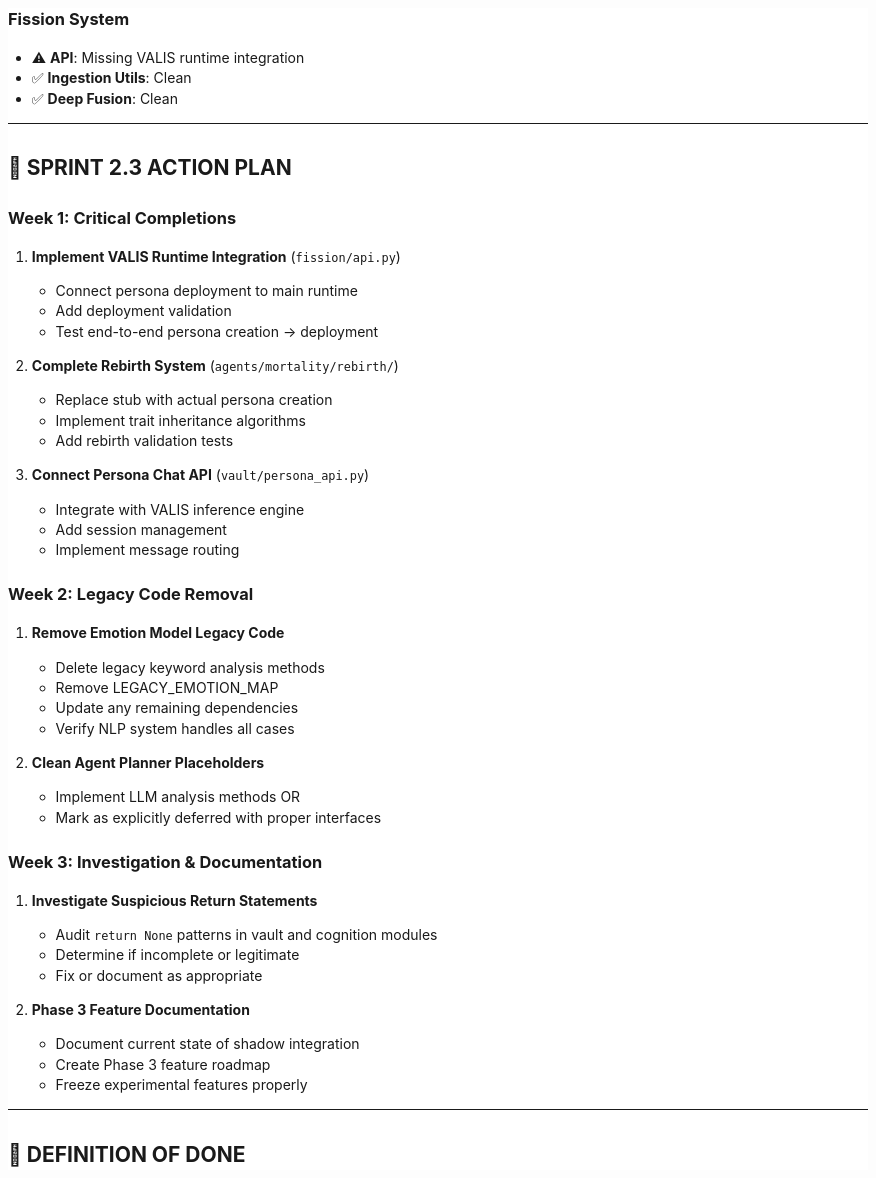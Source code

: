 ### Fission System
- ⚠️ **API**: Missing VALIS runtime integration
- ✅ **Ingestion Utils**: Clean
- ✅ **Deep Fusion**: Clean

---

## 🎯 SPRINT 2.3 ACTION PLAN

### Week 1: Critical Completions
1. **Implement VALIS Runtime Integration** (`fission/api.py`)
   - Connect persona deployment to main runtime
   - Add deployment validation
   - Test end-to-end persona creation → deployment

2. **Complete Rebirth System** (`agents/mortality/rebirth/`)
   - Replace stub with actual persona creation
   - Implement trait inheritance algorithms  
   - Add rebirth validation tests

3. **Connect Persona Chat API** (`vault/persona_api.py`)
   - Integrate with VALIS inference engine
   - Add session management
   - Implement message routing

### Week 2: Legacy Code Removal
1. **Remove Emotion Model Legacy Code**
   - Delete legacy keyword analysis methods
   - Remove LEGACY_EMOTION_MAP  
   - Update any remaining dependencies
   - Verify NLP system handles all cases

2. **Clean Agent Planner Placeholders**
   - Implement LLM analysis methods OR
   - Mark as explicitly deferred with proper interfaces

### Week 3: Investigation & Documentation  
1. **Investigate Suspicious Return Statements**
   - Audit `return None` patterns in vault and cognition modules
   - Determine if incomplete or legitimate
   - Fix or document as appropriate

2. **Phase 3 Feature Documentation**
   - Document current state of shadow integration
   - Create Phase 3 feature roadmap
   - Freeze experimental features properly

---

## 🏁 DEFINITION OF DONE
